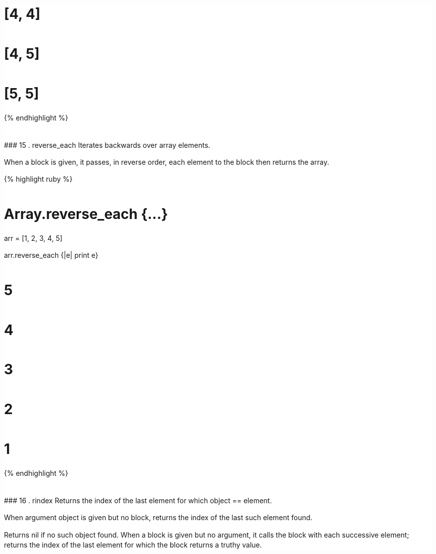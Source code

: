 # [4, 4]
# [4, 5]
# [5, 5]

{% endhighlight %}


<br>
### 15 . reverse_each
Iterates backwards over array elements.

When a block is given, it passes, in reverse order, each element to the block then 
returns the array.

{% highlight ruby %}

# Array.reverse_each {...} 


arr = [1, 2, 3, 4, 5]

arr.reverse_each {|e| print e}
# 5
# 4
# 3
# 2
# 1

{% endhighlight %}


<br>
### 16 . rindex
Returns the index of the last element for which object == element.

When argument object is given but no block, returns the index of the last such 
element found.

Returns nil if no such object found. When a block is given but no argument, it 
calls the block with each successive element; returns the index of the last 
element for which the block returns a truthy value.
